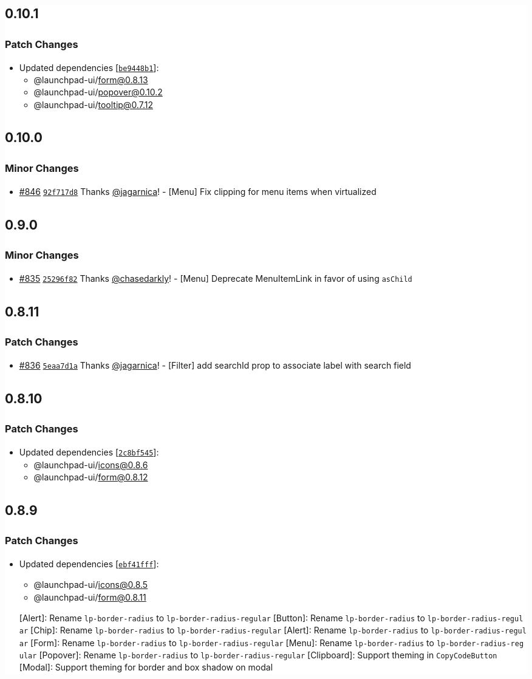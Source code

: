 ## 0.10.1

### Patch Changes

- Updated dependencies [[`be9448b1`](https://github.com/launchdarkly/launchpad-ui/commit/be9448b154e7ea5ff56a65448e83da2808bd1782)]:
  - @launchpad-ui/form@0.8.13
  - @launchpad-ui/popover@0.10.2
  - @launchpad-ui/tooltip@0.7.12

## 0.10.0

### Minor Changes

- [#846](https://github.com/launchdarkly/launchpad-ui/pull/846) [`92f717d8`](https://github.com/launchdarkly/launchpad-ui/commit/92f717d89956143995afa1a5e4b46b59ce89f1a5) Thanks [@jagarnica](https://github.com/jagarnica)! - [Menu] Fix clipping for menu items when virtualized

## 0.9.0

### Minor Changes

- [#835](https://github.com/launchdarkly/launchpad-ui/pull/835) [`25296f82`](https://github.com/launchdarkly/launchpad-ui/commit/25296f82d0fb7c361055efbf46da296db81f757f) Thanks [@chasedarkly](https://github.com/chasedarkly)! - [Menu] Deprecate MenuItemLink in favor of using `asChild`

## 0.8.11

### Patch Changes

- [#836](https://github.com/launchdarkly/launchpad-ui/pull/836) [`5eaa7d1a`](https://github.com/launchdarkly/launchpad-ui/commit/5eaa7d1a663467f1d60f02ec8321a822196a54f0) Thanks [@jagarnica](https://github.com/jagarnica)! - [Filter] add searchId prop to associate label with search field

## 0.8.10

### Patch Changes

- Updated dependencies [[`2c8bf545`](https://github.com/launchdarkly/launchpad-ui/commit/2c8bf54535a7e7cdb7f1da23d00e7ede36bdffc8)]:
  - @launchpad-ui/icons@0.8.6
  - @launchpad-ui/form@0.8.12

## 0.8.9

### Patch Changes

- Updated dependencies [[`ebf41fff`](https://github.com/launchdarkly/launchpad-ui/commit/ebf41fff2abc752874849572eaa6b62e7f876223)]:
  - @launchpad-ui/icons@0.8.5
  - @launchpad-ui/form@0.8.11


  [Alert]: Rename `lp-border-radius` to `lp-border-radius-regular`
  [Button]: Rename `lp-border-radius` to `lp-border-radius-regular`
  [Chip]: Rename `lp-border-radius` to `lp-border-radius-regular`
  [Alert]: Rename `lp-border-radius` to `lp-border-radius-regular`
  [Form]: Rename `lp-border-radius` to `lp-border-radius-regular`
  [Menu]: Rename `lp-border-radius` to `lp-border-radius-regular`
  [Popover]: Rename `lp-border-radius` to `lp-border-radius-regular`
  [Clipboard]: Support theming in `CopyCodeButton`
  [Modal]: Support theming for border and box shadow on modal